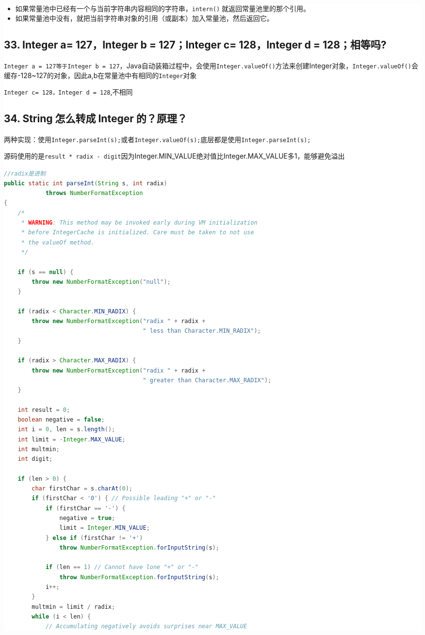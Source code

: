 - 如果常量池中已经有一个与当前字符串内容相同的字符串，`intern()` 就返回常量池里的那个引用。
- 如果常量池中没有，就把当前字符串对象的引用（或副本）加入常量池，然后返回它。

## 33. Integer a= 127，Integer b = 127；Integer c= 128，Integer d = 128；相等吗?

`Integer a = 127等于Integer b = 127`，Java自动装箱过程中，会使用`Integer.valueOf()`方法来创建Integer对象，`Integer.valueOf()`会缓存-128~127的对象，因此a,b在常量池中有相同的`Integer`对象

`Integer c= 128，Integer d = 128`,不相同

## 34. String 怎么转成 Integer 的？原理？

两种实现：使用`Integer.parseInt(s);`或者`Integer.valueOf(s);`底层都是使用`Integer.parseInt(s);`

源码使用的是`result * radix - digit`因为Integer.MIN_VALUE绝对值比Integer.MAX_VALUE多1，能够避免溢出

```Java
//radix是进制
public static int parseInt(String s, int radix)
            throws NumberFormatException
{
    /*
     * WARNING: This method may be invoked early during VM initialization
     * before IntegerCache is initialized. Care must be taken to not use
     * the valueOf method.
     */

    if (s == null) {
        throw new NumberFormatException("null");
    }

    if (radix < Character.MIN_RADIX) {
        throw new NumberFormatException("radix " + radix +
                                        " less than Character.MIN_RADIX");
    }

    if (radix > Character.MAX_RADIX) {
        throw new NumberFormatException("radix " + radix +
                                        " greater than Character.MAX_RADIX");
    }

    int result = 0;
    boolean negative = false;
    int i = 0, len = s.length();
    int limit = -Integer.MAX_VALUE;
    int multmin;
    int digit;

    if (len > 0) {
        char firstChar = s.charAt(0);
        if (firstChar < '0') { // Possible leading "+" or "-"
            if (firstChar == '-') {
                negative = true;
                limit = Integer.MIN_VALUE;
            } else if (firstChar != '+')
                throw NumberFormatException.forInputString(s);

            if (len == 1) // Cannot have lone "+" or "-"
                throw NumberFormatException.forInputString(s);
            i++;
        }
        multmin = limit / radix;
        while (i < len) {
            // Accumulating negatively avoids surprises near MAX_VALUE
```